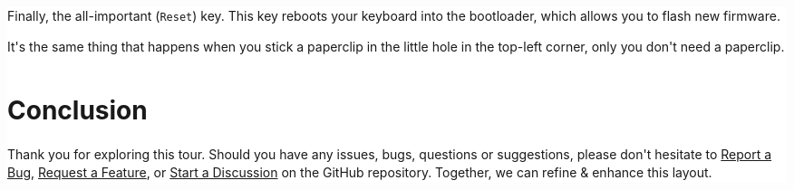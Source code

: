 

Finally, the all-important (`Reset`) key. This key reboots your keyboard into the bootloader, which allows you to flash new firmware.

It's the same thing that happens when you stick a paperclip in the little hole in the top-left corner, only you don't need a paperclip.



# Conclusion

Thank you for exploring this tour. Should you have any issues, bugs, questions or suggestions, please don't hesitate to [Report a Bug](https://github.com/burntpancakesyummy/zsa/issues/new?assignees=burntpancakesyummy&labels=&projects=&template=bug_report.md&title=), [Request a Feature](https://github.com/burntpancakesyummy/zsa/issues/new?assignees=burntpancakesyummy&labels=&projects=&template=feature_request.md&title=), or [Start a Discussion](https://github.com/burntpancakesyummy/zsa/discussions/new/choose) on the GitHub repository. Together, we can refine & enhance this layout.
